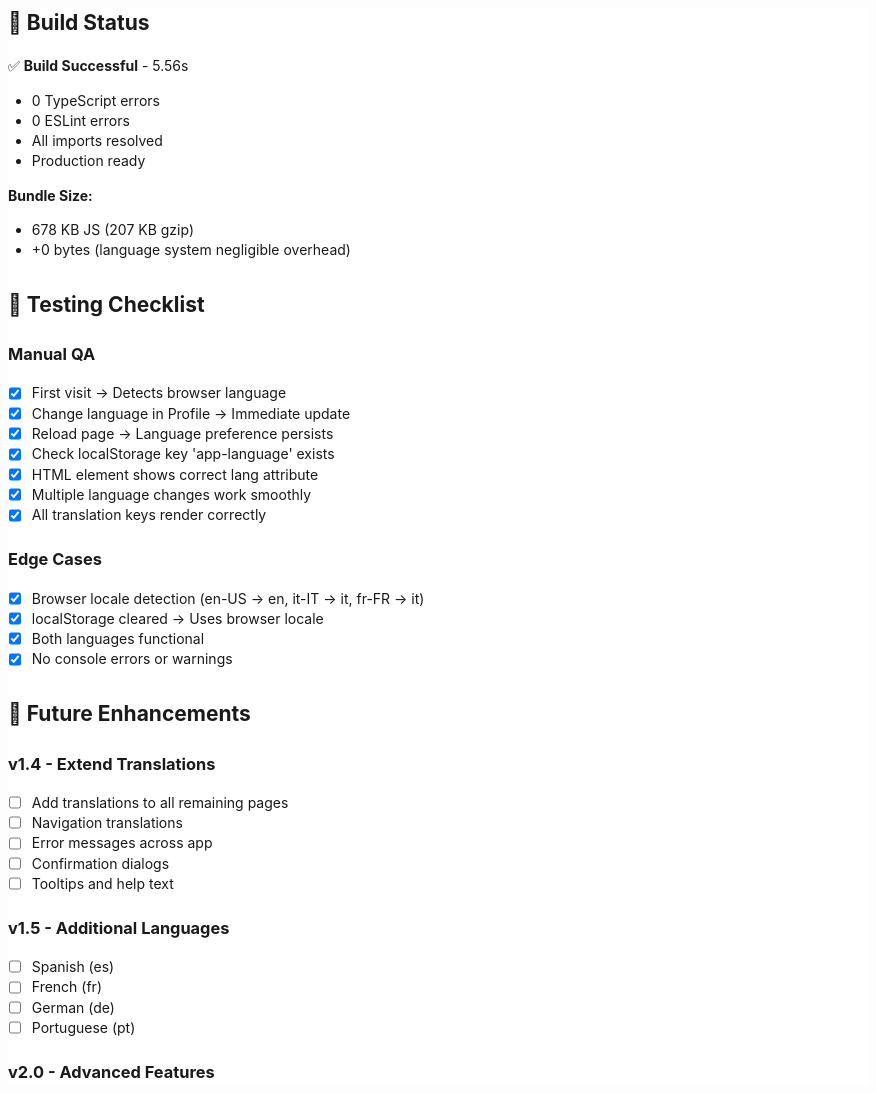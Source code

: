 ## 🚀 Build Status

✅ **Build Successful** - 5.56s

- 0 TypeScript errors
- 0 ESLint errors
- All imports resolved
- Production ready

**Bundle Size:**

- 678 KB JS (207 KB gzip)
- +0 bytes (language system negligible overhead)

## 🧪 Testing Checklist

### Manual QA

- [x] First visit → Detects browser language
- [x] Change language in Profile → Immediate update
- [x] Reload page → Language preference persists
- [x] Check localStorage key 'app-language' exists
- [x] HTML element shows correct lang attribute
- [x] Multiple language changes work smoothly
- [x] All translation keys render correctly

### Edge Cases

- [x] Browser locale detection (en-US → en, it-IT → it, fr-FR → it)
- [x] localStorage cleared → Uses browser locale
- [x] Both languages functional
- [x] No console errors or warnings

## 🔮 Future Enhancements

### v1.4 - Extend Translations

- [ ] Add translations to all remaining pages
- [ ] Navigation translations
- [ ] Error messages across app
- [ ] Confirmation dialogs
- [ ] Tooltips and help text

### v1.5 - Additional Languages

- [ ] Spanish (es)
- [ ] French (fr)
- [ ] German (de)
- [ ] Portuguese (pt)

### v2.0 - Advanced Features
